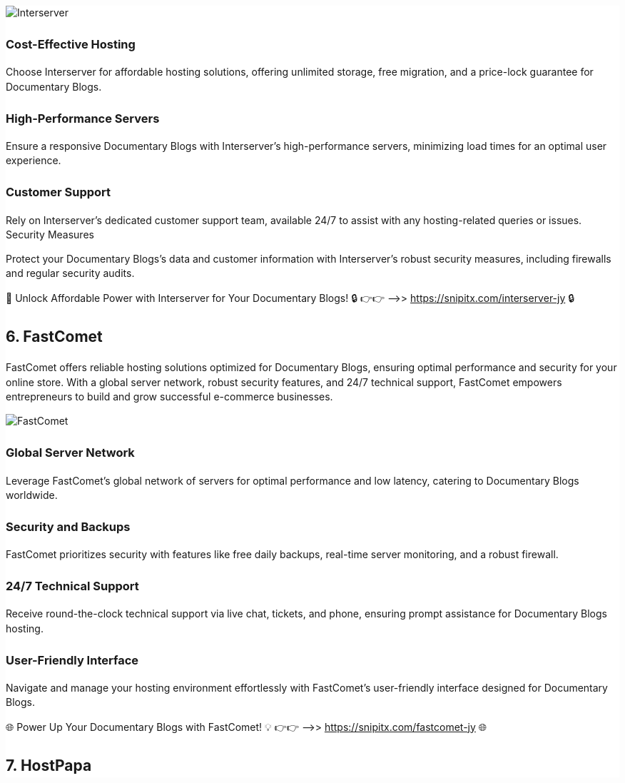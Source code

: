 ![Interserver](https://i.imgur.com/OM5dOEW.jpeg "Interserver Hosting")

### Cost-Effective Hosting
Choose Interserver for affordable hosting solutions, offering unlimited storage, free migration, and a price-lock guarantee for Documentary Blogs.

### High-Performance Servers
Ensure a responsive Documentary Blogs with Interserver’s high-performance servers, minimizing load times for an optimal user experience.

### Customer Support
Rely on Interserver’s dedicated customer support team, available 24/7 to assist with any hosting-related queries or issues.
Security Measures

Protect your Documentary Blogs’s data and customer information with Interserver’s robust security measures, including firewalls and regular security audits.

💸 Unlock Affordable Power with Interserver for Your Documentary Blogs! 🔒
👉👉 -->> https://snipitx.com/interserver-jy 🔒

## 6. FastComet

FastComet offers reliable hosting solutions optimized for Documentary Blogs, ensuring optimal performance and security for your online store. With a global server network, robust security features, and 24/7 technical support, FastComet empowers entrepreneurs to build and grow successful e-commerce businesses.

![FastComet](https://i.imgur.com/7qgXuWp.png "FastComet Hosting")

### Global Server Network
Leverage FastComet’s global network of servers for optimal performance and low latency, catering to Documentary Blogs worldwide.

### Security and Backups
FastComet prioritizes security with features like free daily backups, real-time server monitoring, and a robust firewall.

### 24/7 Technical Support
Receive round-the-clock technical support via live chat, tickets, and phone, ensuring prompt assistance for Documentary Blogs hosting.

### User-Friendly Interface
Navigate and manage your hosting environment effortlessly with FastComet’s user-friendly interface designed for Documentary Blogs.

🌐 Power Up Your Documentary Blogs with FastComet! 💡
👉👉 -->> https://snipitx.com/fastcomet-jy 🌐

## 7. HostPapa
